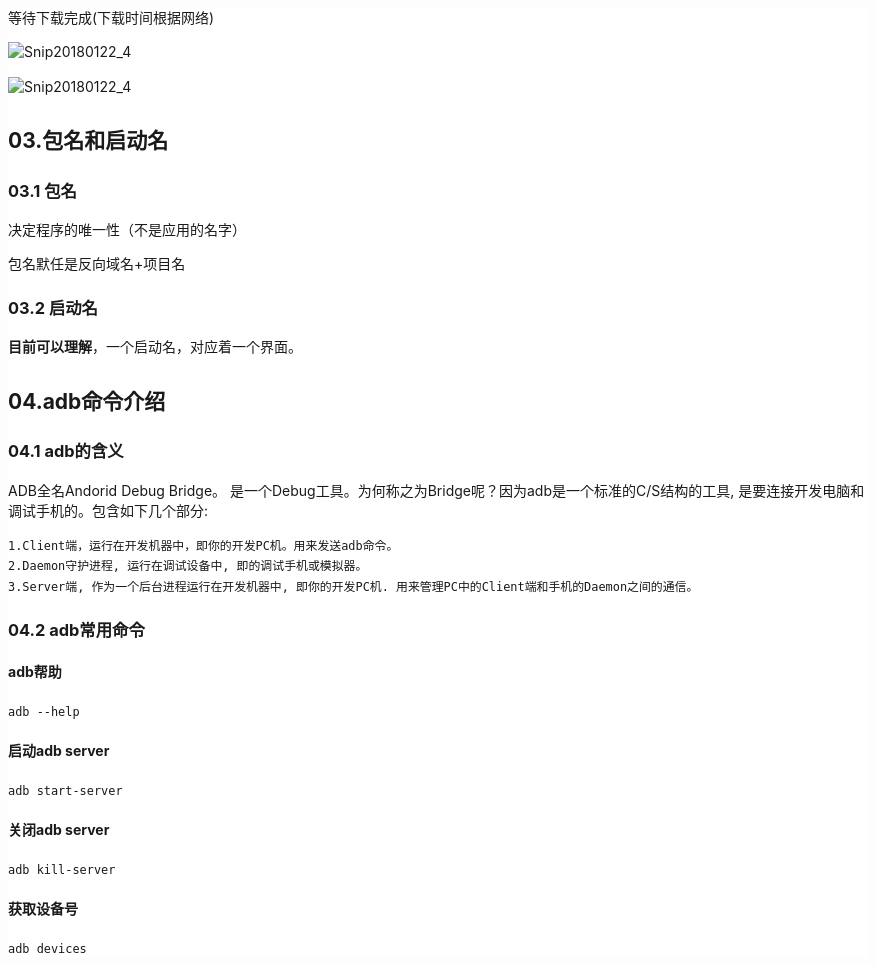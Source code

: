 等待下载完成(下载时间根据网络)

![Snip20180122_4](移动端测试_image/Snip20180123_6.png)

![Snip20180122_4](移动端测试_image/Snip20180123_7.png)

## 03.包名和启动名

### 03.1 包名

决定程序的唯一性（不是应用的名字）

包名默任是反向域名+项目名

### 03.2 启动名

**目前可以理解**，一个启动名，对应着一个界面。

## 04.adb命令介绍

### 04.1 adb的含义

ADB全名Andorid Debug Bridge。 是一个Debug工具。为何称之为Bridge呢？因为adb是一个标准的C/S结构的工具, 是要连接开发电脑和调试手机的。包含如下几个部分:

```
1.Client端，运行在开发机器中，即你的开发PC机。用来发送adb命令。
2.Daemon守护进程, 运行在调试设备中, 即的调试手机或模拟器。
3.Server端, 作为一个后台进程运行在开发机器中, 即你的开发PC机. 用来管理PC中的Client端和手机的Daemon之间的通信。
```

### 04.2 adb常用命令

#### adb帮助

```
adb --help
```

#### 启动adb server

```
adb start-server
```

#### 关闭adb server

```
adb kill-server
```

#### 获取设备号

```
adb devices
```
